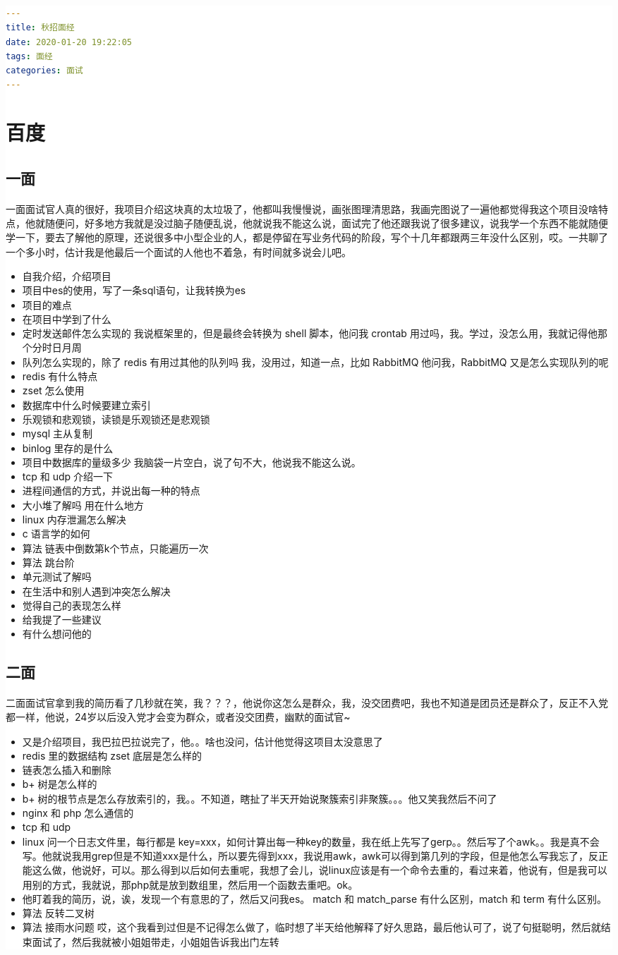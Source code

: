 ```yaml
---
title: 秋招面经
date: 2020-01-20 19:22:05
tags: 面经
categories: 面试
---
```

# 百度

## 一面
一面面试官人真的很好，我项目介绍这块真的太垃圾了，他都叫我慢慢说，画张图理清思路，我画完图说了一遍他都觉得我这个项目没啥特点，他就随便问，好多地方我就是没过脑子随便乱说，他就说我不能这么说，面试完了他还跟我说了很多建议，说我学一个东西不能就随便学一下，要去了解他的原理，还说很多中小型企业的人，都是停留在写业务代码的阶段，写个十几年都跟两三年没什么区别，哎。一共聊了一个多小时，估计我是他最后一个面试的人他也不着急，有时间就多说会儿吧。

- 自我介绍，介绍项目
- 项目中es的使用，写了一条sql语句，让我转换为es
- 项目的难点
- 在项目中学到了什么
- 定时发送邮件怎么实现的 我说框架里的，但是最终会转换为 shell 脚本，他问我 crontab 用过吗，我。学过，没怎么用，我就记得他那个分时日月周
- 队列怎么实现的，除了 redis 有用过其他的队列吗 我，没用过，知道一点，比如 RabbitMQ 他问我，RabbitMQ 又是怎么实现队列的呢
- redis 有什么特点
- zset 怎么使用
- 数据库中什么时候要建立索引
- 乐观锁和悲观锁，读锁是乐观锁还是悲观锁
- mysql 主从复制
- binlog 里存的是什么
- 项目中数据库的量级多少 我脑袋一片空白，说了句不大，他说我不能这么说。
- tcp 和 udp 介绍一下
- 进程间通信的方式，并说出每一种的特点
- 大小堆了解吗 用在什么地方
- linux 内存泄漏怎么解决
- c 语言学的如何
- 算法 链表中倒数第k个节点，只能遍历一次 
- 算法 跳台阶
- 单元测试了解吗
- 在生活中和别人遇到冲突怎么解决
- 觉得自己的表现怎么样
- 给我提了一些建议
- 有什么想问他的

## 二面
二面面试官拿到我的简历看了几秒就在笑，我？？？，他说你这怎么是群众，我，没交团费吧，我也不知道是团员还是群众了，反正不入党都一样，他说，24岁以后没入党才会变为群众，或者没交团费，幽默的面试官~

- 又是介绍项目，我巴拉巴拉说完了，他。。啥也没问，估计他觉得这项目太没意思了
- redis 里的数据结构 zset 底层是怎么样的
- 链表怎么插入和删除
- b+ 树是怎么样的
- b+ 树的根节点是怎么存放索引的，我。。不知道，瞎扯了半天开始说聚簇索引非聚簇。。。他又笑我然后不问了
- nginx 和 php 怎么通信的
- tcp 和 udp
- linux 问一个日志文件里，每行都是 key=xxx，如何计算出每一种key的数量，我在纸上先写了gerp。。然后写了个awk。。我是真不会写。他就说我用grep但是不知道xxx是什么，所以要先得到xxx，我说用awk，awk可以得到第几列的字段，但是他怎么写我忘了，反正能这么做，他说好，可以。那么得到以后如何去重呢，我想了会儿，说linux应该是有一个命令去重的，看过来着，他说有，但是我可以用别的方式，我就说，那php就是放到数组里，然后用一个函数去重吧。ok。
- 他盯着我的简历，说，诶，发现一个有意思的了，然后又问我es。 match 和 match_parse 有什么区别，match 和 term 有什么区别。
- 算法 反转二叉树
- 算法 接雨水问题  哎，这个我看到过但是不记得怎么做了，临时想了半天给他解释了好久思路，最后他认可了，说了句挺聪明，然后就结束面试了，然后我就被小姐姐带走，小姐姐告诉我出门左转
